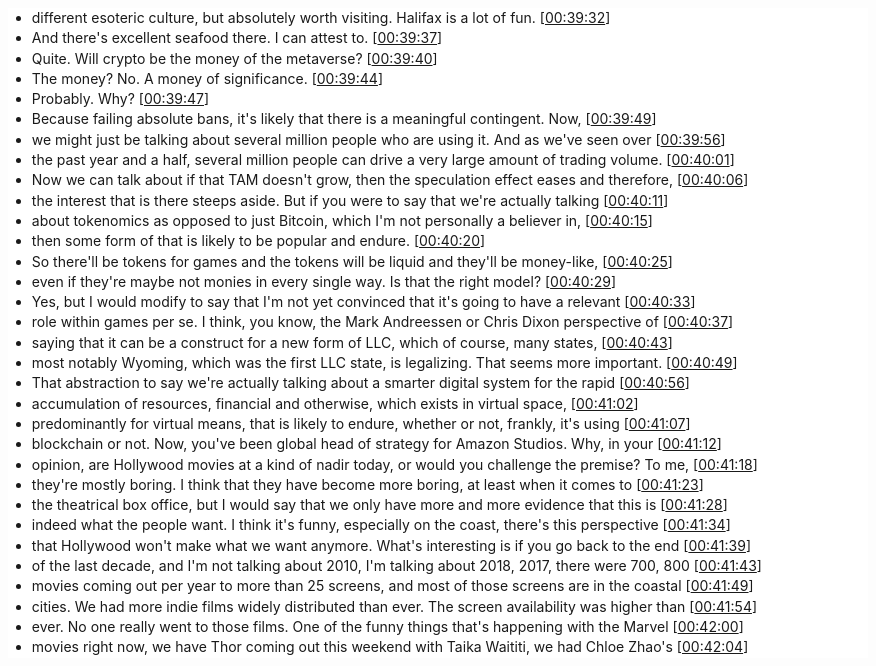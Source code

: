*  different esoteric culture, but absolutely worth visiting. Halifax is a lot of fun. [[00:39:32](https://www.youtube.com/watch?v=JKAMFP6FZWc&t=2372.36s)]
*  And there's excellent seafood there. I can attest to. [[00:39:37](https://www.youtube.com/watch?v=JKAMFP6FZWc&t=2377.64s)]
*  Quite. Will crypto be the money of the metaverse? [[00:39:40](https://www.youtube.com/watch?v=JKAMFP6FZWc&t=2380.68s)]
*  The money? No. A money of significance. [[00:39:44](https://www.youtube.com/watch?v=JKAMFP6FZWc&t=2384.52s)]
*  Probably. Why? [[00:39:47](https://www.youtube.com/watch?v=JKAMFP6FZWc&t=2387.72s)]
*  Because failing absolute bans, it's likely that there is a meaningful contingent. Now, [[00:39:49](https://www.youtube.com/watch?v=JKAMFP6FZWc&t=2389.7200000000003s)]
*  we might just be talking about several million people who are using it. And as we've seen over [[00:39:56](https://www.youtube.com/watch?v=JKAMFP6FZWc&t=2396.04s)]
*  the past year and a half, several million people can drive a very large amount of trading volume. [[00:40:01](https://www.youtube.com/watch?v=JKAMFP6FZWc&t=2401.08s)]
*  Now we can talk about if that TAM doesn't grow, then the speculation effect eases and therefore, [[00:40:06](https://www.youtube.com/watch?v=JKAMFP6FZWc&t=2406.28s)]
*  the interest that is there steeps aside. But if you were to say that we're actually talking [[00:40:11](https://www.youtube.com/watch?v=JKAMFP6FZWc&t=2411.08s)]
*  about tokenomics as opposed to just Bitcoin, which I'm not personally a believer in, [[00:40:15](https://www.youtube.com/watch?v=JKAMFP6FZWc&t=2415.8s)]
*  then some form of that is likely to be popular and endure. [[00:40:20](https://www.youtube.com/watch?v=JKAMFP6FZWc&t=2420.6000000000004s)]
*  So there'll be tokens for games and the tokens will be liquid and they'll be money-like, [[00:40:25](https://www.youtube.com/watch?v=JKAMFP6FZWc&t=2425.0800000000004s)]
*  even if they're maybe not monies in every single way. Is that the right model? [[00:40:29](https://www.youtube.com/watch?v=JKAMFP6FZWc&t=2429.6400000000003s)]
*  Yes, but I would modify to say that I'm not yet convinced that it's going to have a relevant [[00:40:33](https://www.youtube.com/watch?v=JKAMFP6FZWc&t=2433.96s)]
*  role within games per se. I think, you know, the Mark Andreessen or Chris Dixon perspective of [[00:40:37](https://www.youtube.com/watch?v=JKAMFP6FZWc&t=2437.8s)]
*  saying that it can be a construct for a new form of LLC, which of course, many states, [[00:40:43](https://www.youtube.com/watch?v=JKAMFP6FZWc&t=2443.96s)]
*  most notably Wyoming, which was the first LLC state, is legalizing. That seems more important. [[00:40:49](https://www.youtube.com/watch?v=JKAMFP6FZWc&t=2449.88s)]
*  That abstraction to say we're actually talking about a smarter digital system for the rapid [[00:40:56](https://www.youtube.com/watch?v=JKAMFP6FZWc&t=2456.2s)]
*  accumulation of resources, financial and otherwise, which exists in virtual space, [[00:41:02](https://www.youtube.com/watch?v=JKAMFP6FZWc&t=2462.04s)]
*  predominantly for virtual means, that is likely to endure, whether or not, frankly, it's using [[00:41:07](https://www.youtube.com/watch?v=JKAMFP6FZWc&t=2467.64s)]
*  blockchain or not. Now, you've been global head of strategy for Amazon Studios. Why, in your [[00:41:12](https://www.youtube.com/watch?v=JKAMFP6FZWc&t=2472.76s)]
*  opinion, are Hollywood movies at a kind of nadir today, or would you challenge the premise? To me, [[00:41:18](https://www.youtube.com/watch?v=JKAMFP6FZWc&t=2478.36s)]
*  they're mostly boring. I think that they have become more boring, at least when it comes to [[00:41:23](https://www.youtube.com/watch?v=JKAMFP6FZWc&t=2483.32s)]
*  the theatrical box office, but I would say that we only have more and more evidence that this is [[00:41:28](https://www.youtube.com/watch?v=JKAMFP6FZWc&t=2488.5200000000004s)]
*  indeed what the people want. I think it's funny, especially on the coast, there's this perspective [[00:41:34](https://www.youtube.com/watch?v=JKAMFP6FZWc&t=2494.2000000000003s)]
*  that Hollywood won't make what we want anymore. What's interesting is if you go back to the end [[00:41:39](https://www.youtube.com/watch?v=JKAMFP6FZWc&t=2499.08s)]
*  of the last decade, and I'm not talking about 2010, I'm talking about 2018, 2017, there were 700, 800 [[00:41:43](https://www.youtube.com/watch?v=JKAMFP6FZWc&t=2503.88s)]
*  movies coming out per year to more than 25 screens, and most of those screens are in the coastal [[00:41:49](https://www.youtube.com/watch?v=JKAMFP6FZWc&t=2509.72s)]
*  cities. We had more indie films widely distributed than ever. The screen availability was higher than [[00:41:54](https://www.youtube.com/watch?v=JKAMFP6FZWc&t=2514.44s)]
*  ever. No one really went to those films. One of the funny things that's happening with the Marvel [[00:42:00](https://www.youtube.com/watch?v=JKAMFP6FZWc&t=2520.2799999999997s)]
*  movies right now, we have Thor coming out this weekend with Taika Waititi, we had Chloe Zhao's [[00:42:04](https://www.youtube.com/watch?v=JKAMFP6FZWc&t=2524.92s)]